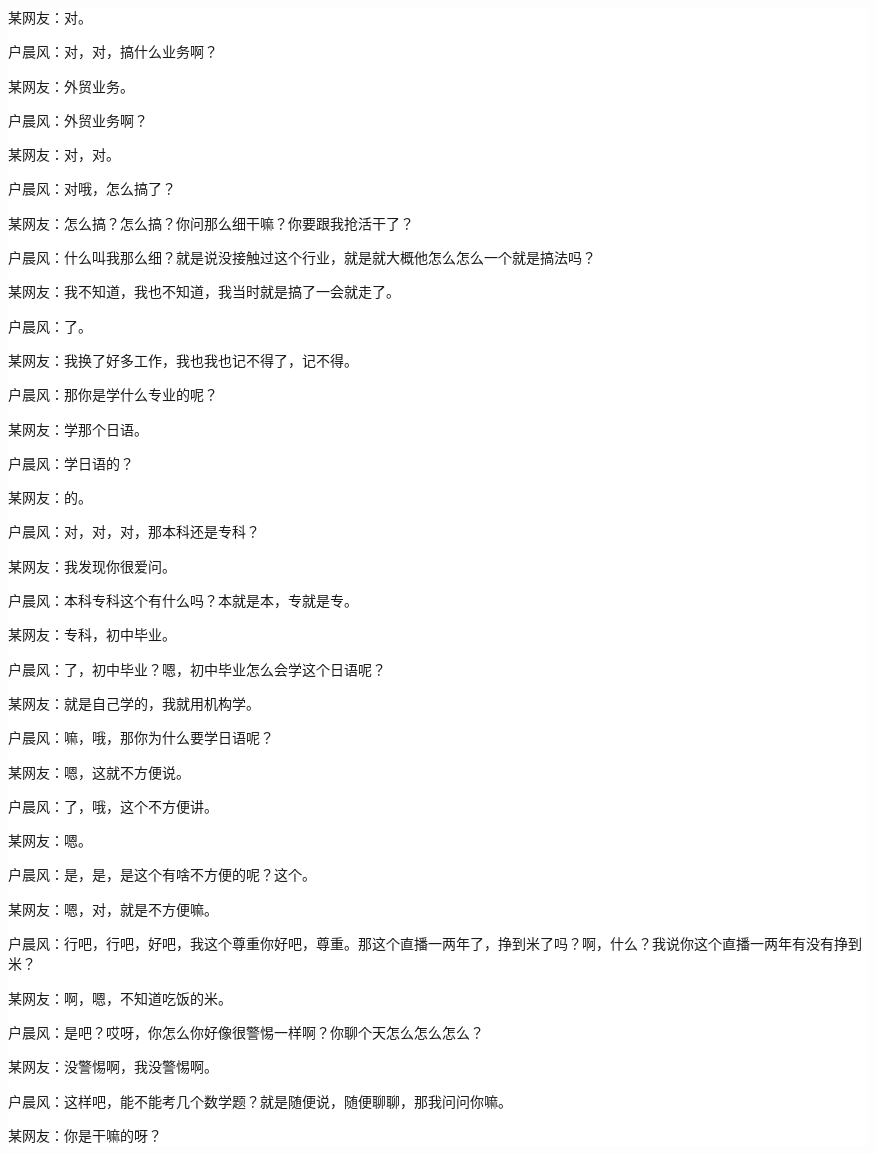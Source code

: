 某网友：对。

户晨风：对，对，搞什么业务啊？

某网友：外贸业务。

户晨风：外贸业务啊？

某网友：对，对。

户晨风：对哦，怎么搞了？

某网友：怎么搞？怎么搞？你问那么细干嘛？你要跟我抢活干了？

户晨风：什么叫我那么细？就是说没接触过这个行业，就是就大概他怎么怎么一个就是搞法吗？

某网友：我不知道，我也不知道，我当时就是搞了一会就走了。

户晨风：了。

某网友：我换了好多工作，我也我也记不得了，记不得。

户晨风：那你是学什么专业的呢？

某网友：学那个日语。

户晨风：学日语的？

某网友：的。

户晨风：对，对，对，那本科还是专科？

某网友：我发现你很爱问。

户晨风：本科专科这个有什么吗？本就是本，专就是专。

某网友：专科，初中毕业。

户晨风：了，初中毕业？嗯，初中毕业怎么会学这个日语呢？

某网友：就是自己学的，我就用机构学。

户晨风：嘛，哦，那你为什么要学日语呢？

某网友：嗯，这就不方便说。

户晨风：了，哦，这个不方便讲。

某网友：嗯。

户晨风：是，是，是这个有啥不方便的呢？这个。

某网友：嗯，对，就是不方便嘛。

户晨风：行吧，行吧，好吧，我这个尊重你好吧，尊重。那这个直播一两年了，挣到米了吗？啊，什么？我说你这个直播一两年有没有挣到米？

某网友：啊，嗯，不知道吃饭的米。

户晨风：是吧？哎呀，你怎么你好像很警惕一样啊？你聊个天怎么怎么怎么？

某网友：没警惕啊，我没警惕啊。

户晨风：这样吧，能不能考几个数学题？就是随便说，随便聊聊，那我问问你嘛。

某网友：你是干嘛的呀？
